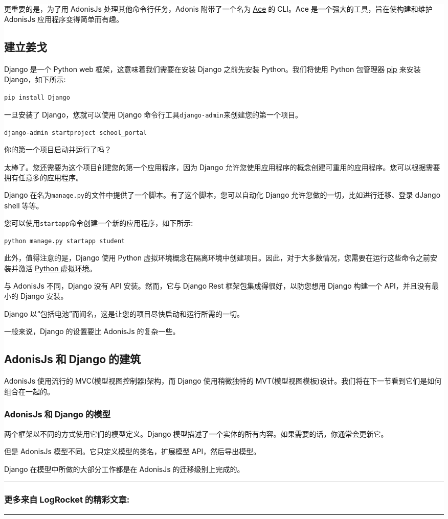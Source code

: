 更重要的是，为了用 AdonisJs 处理其他命令行任务，Adonis 附带了一个名为 [Ace](https://github.com/adonisjs/ace) 的 CLI。Ace 是一个强大的工具，旨在使构建和维护 AdonisJs 应用程序变得简单而有趣。

## 建立姜戈

Django 是一个 Python web 框架，这意味着我们需要在安装 Django 之前先安装 Python。我们将使用 Python 包管理器 [pip](https://pip.pypa.io/) 来安装 Django，如下所示:

```
pip install Django

```

一旦安装了 Django，您就可以使用 Django 命令行工具`django-admin`来创建您的第一个项目。

```
django-admin startproject school_portal

```

你的第一个项目启动并运行了吗？

太棒了。您还需要为这个项目创建您的第一个应用程序，因为 Django 允许您使用应用程序的概念创建可重用的应用程序。您可以根据需要拥有任意多的应用程序。

Django 在名为`manage.py`的文件中提供了一个脚本。有了这个脚本，您可以自动化 Django 允许您做的一切，比如进行迁移、登录 dJango shell 等等。

您可以使用`startapp`命令创建一个新的应用程序，如下所示:

```
python manage.py startapp student

```

此外，值得注意的是，Django 使用 Python 虚拟环境概念在隔离环境中创建项目。因此，对于大多数情况，您需要在运行这些命令之前安装并激活 [Python 虚拟环境](https://docs.python.org/3/library/venv.html)。

与 AdonisJs 不同，Django 没有 API 安装。然而，它与 Django Rest 框架包集成得很好，以防您想用 Django 构建一个 API，并且没有最小的 Django 安装。

Django 以“包括电池”而闻名，这是让您的项目尽快启动和运行所需的一切。

一般来说，Django 的设置要比 AdonisJs 的复杂一些。

## AdonisJs 和 Django 的建筑

AdonisJs 使用流行的 MVC(模型视图控制器)架构，而 Django 使用稍微独特的 MVT(模型视图模板)设计。我们将在下一节看到它们是如何组合在一起的。

### AdonisJs 和 Django 的模型

两个框架以不同的方式使用它们的模型定义。Django 模型描述了一个实体的所有内容。如果需要的话，你通常会更新它。

但是 AdonisJs 模型不同。它只定义模型的类名，扩展模型 API，然后导出模型。

Django 在模型中所做的大部分工作都是在 AdonisJs 的迁移级别上完成的。

* * *

### 更多来自 LogRocket 的精彩文章:

* * *
